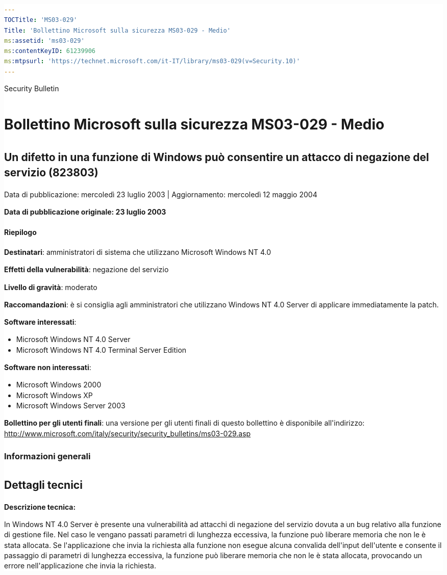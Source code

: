 ```yaml
---
TOCTitle: 'MS03-029'
Title: 'Bollettino Microsoft sulla sicurezza MS03-029 - Medio'
ms:assetid: 'ms03-029'
ms:contentKeyID: 61239906
ms:mtpsurl: 'https://technet.microsoft.com/it-IT/library/ms03-029(v=Security.10)'
---
```


Security Bulletin

Bollettino Microsoft sulla sicurezza MS03-029 - Medio
=====================================================

Un difetto in una funzione di Windows può consentire un attacco di negazione del servizio (823803)
--------------------------------------------------------------------------------------------------

Data di pubblicazione: mercoledì 23 luglio 2003 | Aggiornamento: mercoledì 12 maggio 2004

**Data di pubblicazione originale: 23 luglio 2003**

#### Riepilogo

**Destinatari**: amministratori di sistema che utilizzano Microsoft Windows NT 4.0

**Effetti della vulnerabilità**: negazione del servizio

**Livello di gravità**: moderato

**Raccomandazioni**: è si consiglia agli amministratori che utilizzano Windows NT 4.0 Server di applicare immediatamente la patch.

**Software interessati**:

-   Microsoft Windows NT 4.0 Server
-   Microsoft Windows NT 4.0 Terminal Server Edition

**Software non interessati**:

-   Microsoft Windows 2000
-   Microsoft Windows XP
-   Microsoft Windows Server 2003

**Bollettino per gli utenti finali**: una versione per gli utenti finali di questo bollettino è disponibile all'indirizzo:
<http://www.microsoft.com/italy/security/security_bulletins/ms03-029.asp>

### Informazioni generali

Dettagli tecnici
----------------

<span></span>
**Descrizione tecnica:**

In Windows NT 4.0 Server è presente una vulnerabilità ad attacchi di negazione del servizio dovuta a un bug relativo alla funzione di gestione file. Nel caso le vengano passati parametri di lunghezza eccessiva, la funzione può liberare memoria che non le è stata allocata. Se l'applicazione che invia la richiesta alla funzione non esegue alcuna convalida dell'input dell'utente e consente il passaggio di parametri di lunghezza eccessiva, la funzione può liberare memoria che non le è stata allocata, provocando un errore nell'applicazione che invia la richiesta.
